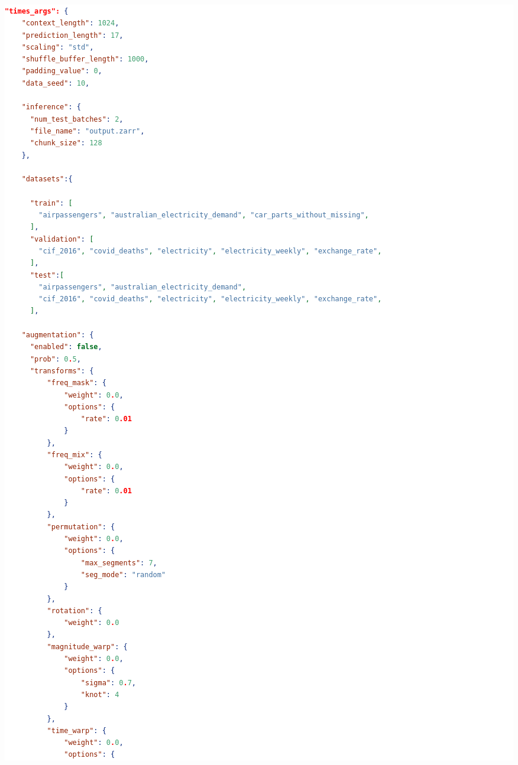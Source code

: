 ```json
"times_args": {
    "context_length": 1024,
    "prediction_length": 17,
    "scaling": "std",
    "shuffle_buffer_length": 1000,
    "padding_value": 0,
    "data_seed": 10,

    "inference": {
      "num_test_batches": 2,
      "file_name": "output.zarr",
      "chunk_size": 128
    },

    "datasets":{

      "train": [
        "airpassengers", "australian_electricity_demand", "car_parts_without_missing",
      ],
      "validation": [
        "cif_2016", "covid_deaths", "electricity", "electricity_weekly", "exchange_rate",
      ],
      "test":[
        "airpassengers", "australian_electricity_demand",
        "cif_2016", "covid_deaths", "electricity", "electricity_weekly", "exchange_rate",
      ],

    "augmentation": {
      "enabled": false,
      "prob": 0.5,
      "transforms": {
          "freq_mask": {
              "weight": 0.0,
              "options": {
                  "rate": 0.01
              }
          },
          "freq_mix": {
              "weight": 0.0,
              "options": {
                  "rate": 0.01
              }
          },
          "permutation": {
              "weight": 0.0,
              "options": {
                  "max_segments": 7,
                  "seg_mode": "random"
              }
          },
          "rotation": {
              "weight": 0.0
          },
          "magnitude_warp": {
              "weight": 0.0,
              "options": {
                  "sigma": 0.7,
                  "knot": 4
              }
          },
          "time_warp": {
              "weight": 0.0,
              "options": {
```